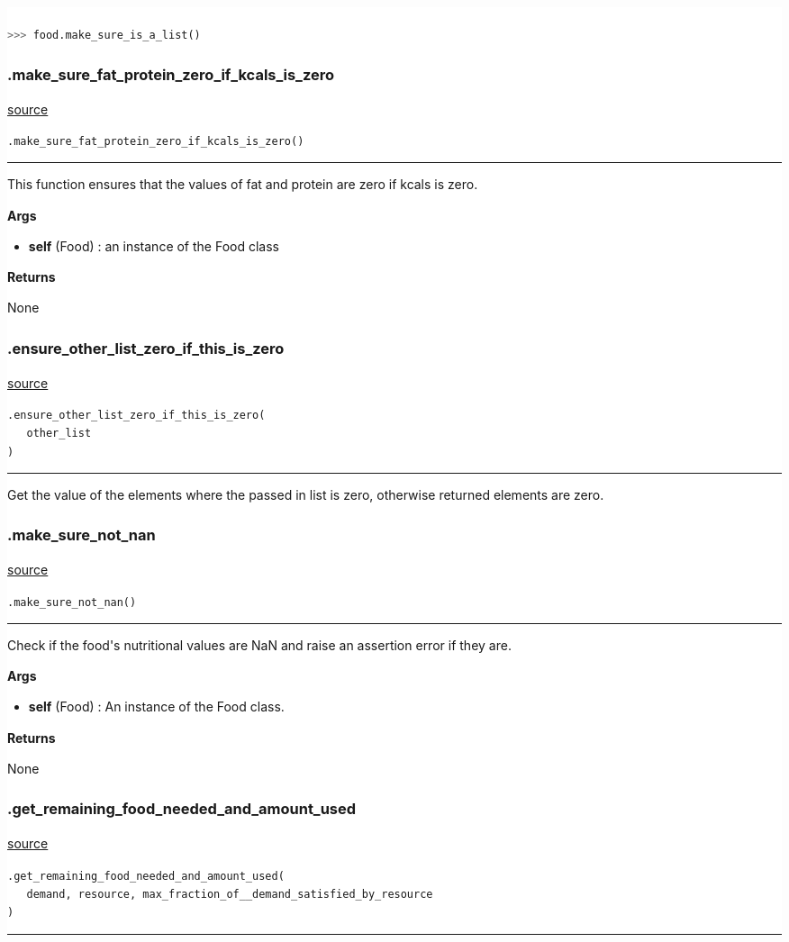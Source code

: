 
```python

>>> food.make_sure_is_a_list()
```

### .make_sure_fat_protein_zero_if_kcals_is_zero
[source](https://github.com/allfed/allfed-integrated-model/blob/master/src/food_system/food.py/#L490)
```python
.make_sure_fat_protein_zero_if_kcals_is_zero()
```

---
This function ensures that the values of fat and protein are zero if kcals is zero.

**Args**

* **self** (Food) : an instance of the Food class


**Returns**

None

### .ensure_other_list_zero_if_this_is_zero
[source](https://github.com/allfed/allfed-integrated-model/blob/master/src/food_system/food.py/#L532)
```python
.ensure_other_list_zero_if_this_is_zero(
   other_list
)
```

---
Get the value of the elements where the passed in list is zero, otherwise
returned elements are zero.

### .make_sure_not_nan
[source](https://github.com/allfed/allfed-integrated-model/blob/master/src/food_system/food.py/#L596)
```python
.make_sure_not_nan()
```

---
Check if the food's nutritional values are NaN and raise an assertion error if they are.

**Args**

* **self** (Food) : An instance of the Food class.


**Returns**

None

### .get_remaining_food_needed_and_amount_used
[source](https://github.com/allfed/allfed-integrated-model/blob/master/src/food_system/food.py/#L699)
```python
.get_remaining_food_needed_and_amount_used(
   demand, resource, max_fraction_of__demand_satisfied_by_resource
)
```

---